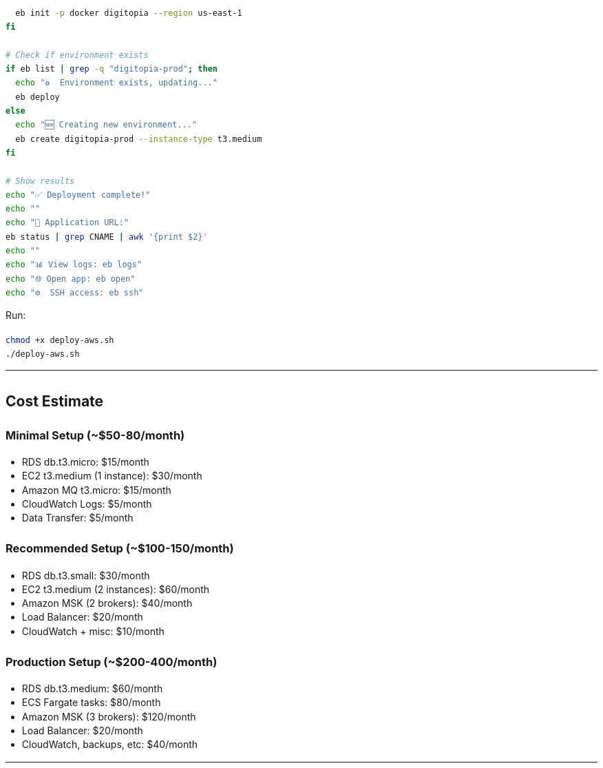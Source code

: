 ```bash
  eb init -p docker digitopia --region us-east-1
fi

# Check if environment exists
if eb list | grep -q "digitopia-prod"; then
  echo "♻️  Environment exists, updating..."
  eb deploy
else
  echo "🆕 Creating new environment..."
  eb create digitopia-prod --instance-type t3.medium
fi

# Show results
echo "✅ Deployment complete!"
echo ""
echo "🔗 Application URL:"
eb status | grep CNAME | awk '{print $2}'
echo ""
echo "📊 View logs: eb logs"
echo "🌐 Open app: eb open"
echo "⚙️  SSH access: eb ssh"
```

Run:
```bash
chmod +x deploy-aws.sh
./deploy-aws.sh
```

---

## Cost Estimate

### Minimal Setup (~$50-80/month)
- RDS db.t3.micro: $15/month
- EC2 t3.medium (1 instance): $30/month
- Amazon MQ t3.micro: $15/month
- CloudWatch Logs: $5/month
- Data Transfer: $5/month

### Recommended Setup (~$100-150/month)
- RDS db.t3.small: $30/month
- EC2 t3.medium (2 instances): $60/month
- Amazon MSK (2 brokers): $40/month
- Load Balancer: $20/month
- CloudWatch + misc: $10/month

### Production Setup (~$200-400/month)
- RDS db.t3.medium: $60/month
- ECS Fargate tasks: $80/month
- Amazon MSK (3 brokers): $120/month
- Load Balancer: $20/month
- CloudWatch, backups, etc: $40/month

---